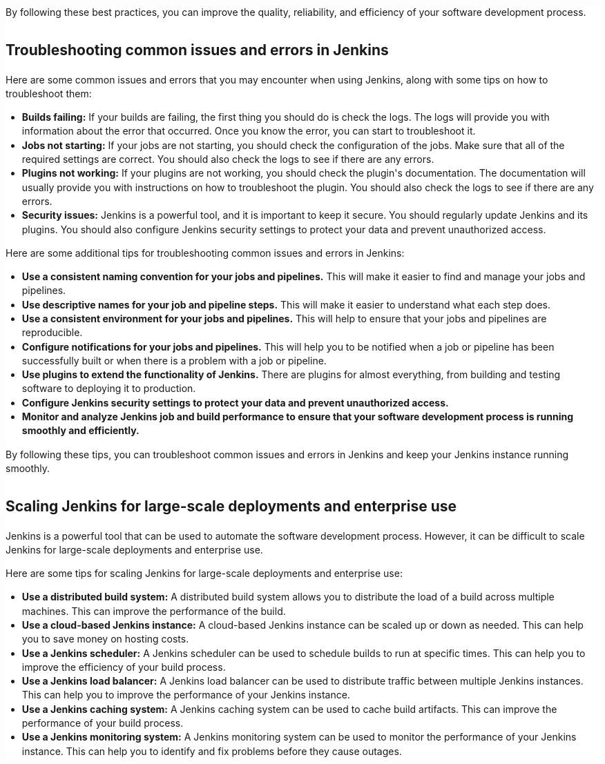 By following these best practices, you can improve the quality, reliability, and efficiency of your software development process.

## Troubleshooting common issues and errors in Jenkins

Here are some common issues and errors that you may encounter when using Jenkins, along with some tips on how to troubleshoot them:

* **Builds failing:** If your builds are failing, the first thing you should do is check the logs. The logs will provide you with information about the error that occurred. Once you know the error, you can start to troubleshoot it.
* **Jobs not starting:** If your jobs are not starting, you should check the configuration of the jobs. Make sure that all of the required settings are correct. You should also check the logs to see if there are any errors.
* **Plugins not working:** If your plugins are not working, you should check the plugin's documentation. The documentation will usually provide you with instructions on how to troubleshoot the plugin. You should also check the logs to see if there are any errors.
* **Security issues:** Jenkins is a powerful tool, and it is important to keep it secure. You should regularly update Jenkins and its plugins. You should also configure Jenkins security settings to protect your data and prevent unauthorized access.

Here are some additional tips for troubleshooting common issues and errors in Jenkins:

* **Use a consistent naming convention for your jobs and pipelines.** This will make it easier to find and manage your jobs and pipelines.
* **Use descriptive names for your job and pipeline steps.** This will make it easier to understand what each step does.
* **Use a consistent environment for your jobs and pipelines.** This will help to ensure that your jobs and pipelines are reproducible.
* **Configure notifications for your jobs and pipelines.** This will help you to be notified when a job or pipeline has been successfully built or when there is a problem with a job or pipeline.
* **Use plugins to extend the functionality of Jenkins.** There are plugins for almost everything, from building and testing software to deploying it to production.
* **Configure Jenkins security settings to protect your data and prevent unauthorized access.**
* **Monitor and analyze Jenkins job and build performance to ensure that your software development process is running smoothly and efficiently.**

By following these tips, you can troubleshoot common issues and errors in Jenkins and keep your Jenkins instance running smoothly.

## Scaling Jenkins for large-scale deployments and enterprise use

Jenkins is a powerful tool that can be used to automate the software development process. However, it can be difficult to scale Jenkins for large-scale deployments and enterprise use.

Here are some tips for scaling Jenkins for large-scale deployments and enterprise use:

* **Use a distributed build system:** A distributed build system allows you to distribute the load of a build across multiple machines. This can improve the performance of the build.
* **Use a cloud-based Jenkins instance:** A cloud-based Jenkins instance can be scaled up or down as needed. This can help you to save money on hosting costs.
* **Use a Jenkins scheduler:** A Jenkins scheduler can be used to schedule builds to run at specific times. This can help you to improve the efficiency of your build process.
* **Use a Jenkins load balancer:** A Jenkins load balancer can be used to distribute traffic between multiple Jenkins instances. This can help you to improve the performance of your Jenkins instance.
* **Use a Jenkins caching system:** A Jenkins caching system can be used to cache build artifacts. This can improve the performance of your build process.
* **Use a Jenkins monitoring system:** A Jenkins monitoring system can be used to monitor the performance of your Jenkins instance. This can help you to identify and fix problems before they cause outages.
